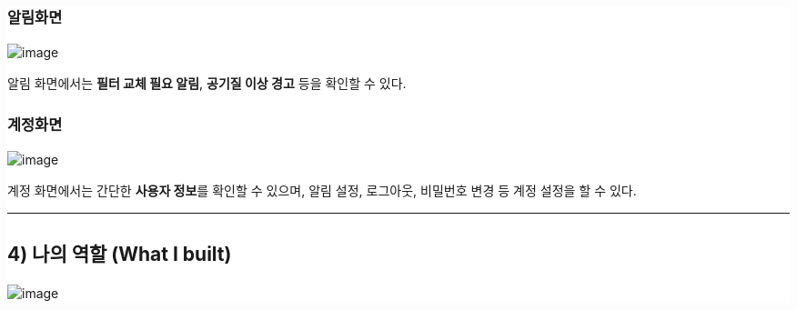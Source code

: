 
























### **알림화면**


<img width="242" height="591" alt="image" src="https://github.com/user-attachments/assets/7eb509e9-6a51-45a1-929a-045755041879" />





알림 화면에서는 **필터 교체 필요 알림**, **공기질 이상 경고** 등을 확인할 수 있다.






























### **계정화면**


<img width="242" height="591" alt="image" src="https://github.com/user-attachments/assets/6042e5bd-8948-4890-ae38-2568ed163eff" />




계정 화면에서는 간단한 **사용자 정보**를 확인할 수 있으며, 알림 설정, 로그아웃, 비밀번호 변경 등 계정 설정을 할 수 있다.

---

## 4) 나의 역할 (What I built)
<img width="671" height="453" alt="image" src="https://github.com/user-attachments/assets/aa5d05c8-a96b-484f-851c-058f98b46433" />
